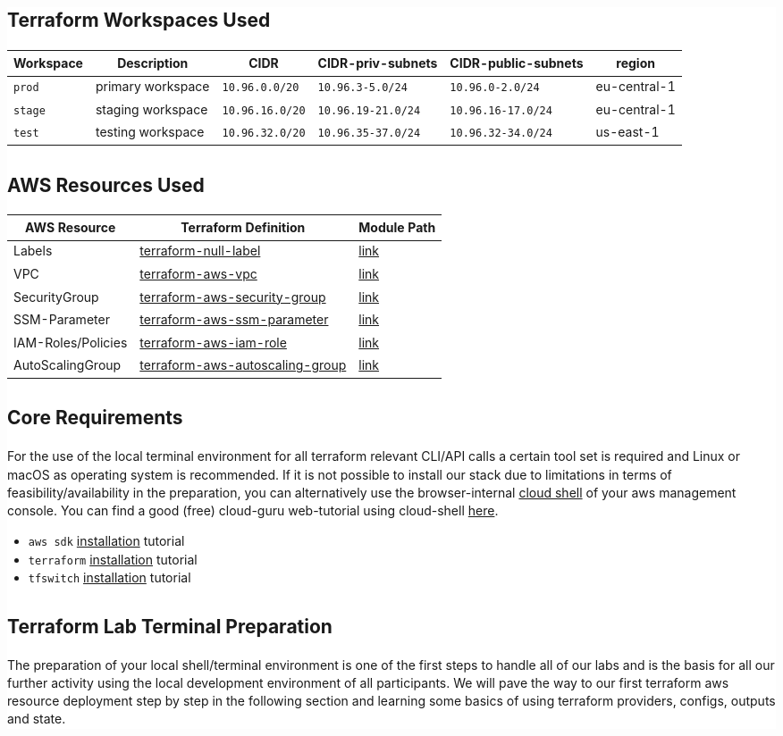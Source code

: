``` 
```


## Terraform Workspaces Used

| Workspace | Description       | CIDR            | CIDR-priv-subnets   | CIDR-public-subnets | region       |
| --------- | ----------------- | --------------- | ------------------- | ------------------- | ------------ |
| `prod`    | primary workspace | `10.96.0.0/20`  | `10.96.3-5.0/24`    | `10.96.0-2.0/24`    | eu-central-1 |
| `stage`   | staging workspace | `10.96.16.0/20` | `10.96.19-21.0/24`  | `10.96.16-17.0/24`  | eu-central-1 |
| `test`    | testing workspace | `10.96.32.0/20` | `10.96.35-37.0/24`  | `10.96.32-34.0/24`  | us-east-1    |


## AWS Resources Used

| AWS Resource        | Terraform Definition                                                                     | Module Path                                |
| ------------------- | ---------------------------------------------------------------------------------------- | ------------------------------------------ |
| Labels              | [terraform-null-label](https://github.com/cloudposse/terraform-null-label) | [link](./aws/modules/global/core/label) |
| VPC                 | [terraform-aws-vpc](https://github.com/terraform-aws-modules/terraform-aws-vpc) | [link](./aws/modules/global/network/vpc) |
| SecurityGroup       | [terraform-aws-security-group](https://www.terraform.io/docs/providers/aws/r/security_group.html) | [link](./aws/modules/project/network/sg) |
| SSM-Parameter       | [terraform-aws-ssm-parameter](https://www.terraform.io/docs/providers/aws/r/ssm_parameter.html) | [link](./aws/modules/project/services/ssm) |
| IAM-Roles/Policies  | [terraform-aws-iam-role](https://www.terraform.io/docs/providers/aws/r/iam_role.html) | [link](./aws/modules/project/services/iam) |
| AutoScalingGroup    | [terraform-aws-autoscaling-group](https://www.terraform.io/docs/providers/aws/r/autoscaling_group.html) | [link](./aws/modules/global/services/ec2-asg) |


## Core Requirements

For the use of the local terminal environment for all terraform relevant CLI/API calls a certain tool set is required and Linux or macOS as operating system is recommended. If it is not possible to install our stack due to limitations in terms of feasibility/availability in the preparation, you can alternatively use the browser-internal [cloud shell](https://aws.amazon.com/cloudshell/) of your aws management console. You can find a good (free) cloud-guru web-tutorial using cloud-shell [here](https://acloudguru.com/videos/acg-fundamentals/how-to-use-aws-cloudshell?utm_campaign=11244863417&utm_source=google&utm_medium=cpc&utm_content=469352928666&utm_term=_&adgroupid=115625160932&gclid=Cj0KCQiAnuGNBhCPARIsACbnLzpVzQFqkkt2qx9rggGk0YW6VSZL0v56J6JYIyKcLoNONCM_1WPF5DQaAhBiEALw_wcB).

- `aws sdk` [installation](https://aws.amazon.com/cli/) tutorial
- `terraform` [installation](https://www.terraform.io/downloads.html) tutorial
- `tfswitch` [installation](https://tfswitch.warrensbox.com/Install/) tutorial


## Terraform Lab Terminal Preparation

The preparation of your local shell/terminal environment is one of the first steps to handle all of our labs and is the basis for all our further activity using the local development environment of all participants. We will pave the way to our first terraform aws resource deployment step by step in the following section and learning some basics of using terraform providers, configs, outputs and state.
